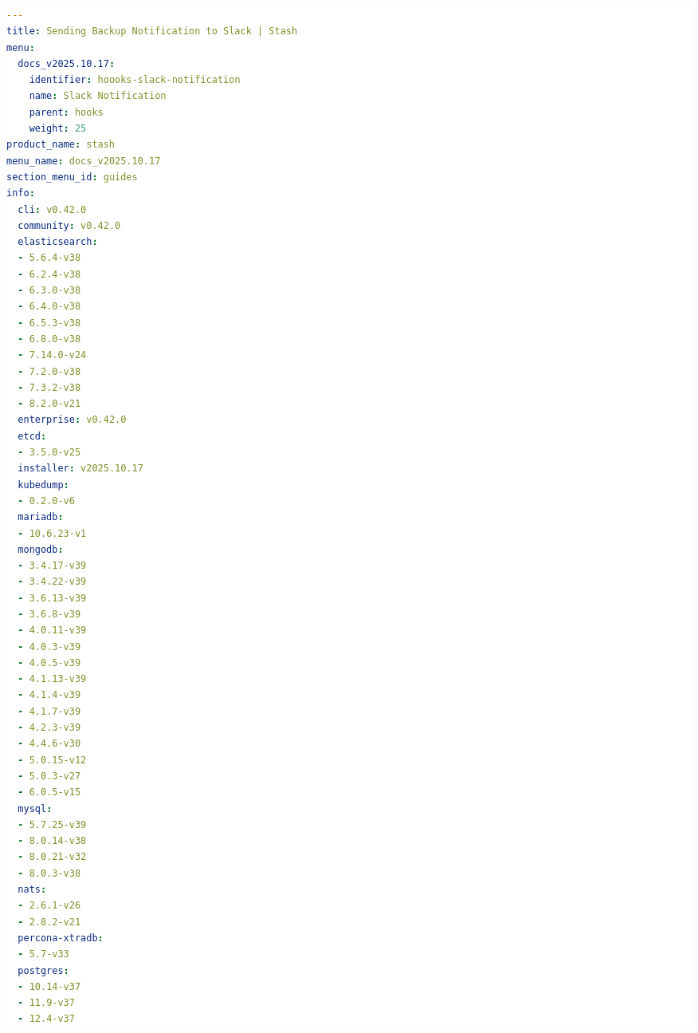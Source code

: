 ```yaml
---
title: Sending Backup Notification to Slack | Stash
menu:
  docs_v2025.10.17:
    identifier: hoooks-slack-notification
    name: Slack Notification
    parent: hooks
    weight: 25
product_name: stash
menu_name: docs_v2025.10.17
section_menu_id: guides
info:
  cli: v0.42.0
  community: v0.42.0
  elasticsearch:
  - 5.6.4-v38
  - 6.2.4-v38
  - 6.3.0-v38
  - 6.4.0-v38
  - 6.5.3-v38
  - 6.8.0-v38
  - 7.14.0-v24
  - 7.2.0-v38
  - 7.3.2-v38
  - 8.2.0-v21
  enterprise: v0.42.0
  etcd:
  - 3.5.0-v25
  installer: v2025.10.17
  kubedump:
  - 0.2.0-v6
  mariadb:
  - 10.6.23-v1
  mongodb:
  - 3.4.17-v39
  - 3.4.22-v39
  - 3.6.13-v39
  - 3.6.8-v39
  - 4.0.11-v39
  - 4.0.3-v39
  - 4.0.5-v39
  - 4.1.13-v39
  - 4.1.4-v39
  - 4.1.7-v39
  - 4.2.3-v39
  - 4.4.6-v30
  - 5.0.15-v12
  - 5.0.3-v27
  - 6.0.5-v15
  mysql:
  - 5.7.25-v39
  - 8.0.14-v38
  - 8.0.21-v32
  - 8.0.3-v38
  nats:
  - 2.6.1-v26
  - 2.8.2-v21
  percona-xtradb:
  - 5.7-v33
  postgres:
  - 10.14-v37
  - 11.9-v37
  - 12.4-v37
```